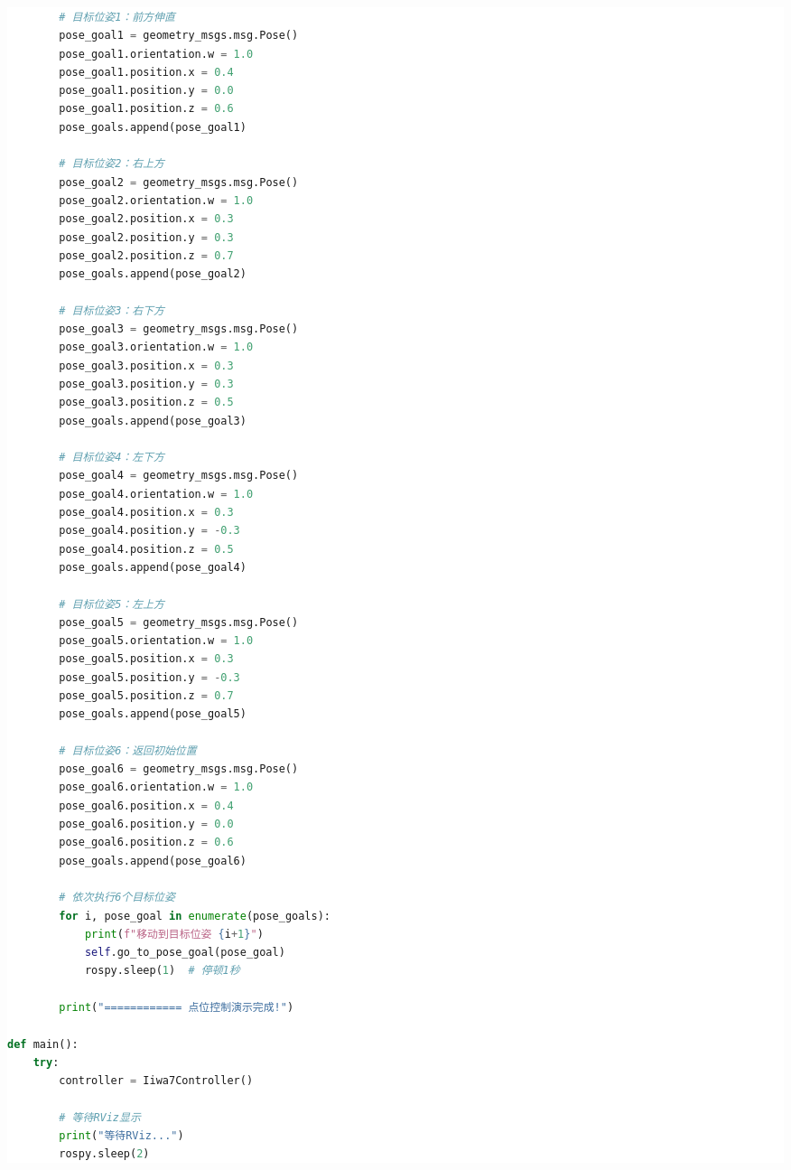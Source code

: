 ```python
        # 目标位姿1：前方伸直
        pose_goal1 = geometry_msgs.msg.Pose()
        pose_goal1.orientation.w = 1.0
        pose_goal1.position.x = 0.4
        pose_goal1.position.y = 0.0
        pose_goal1.position.z = 0.6
        pose_goals.append(pose_goal1)
        
        # 目标位姿2：右上方
        pose_goal2 = geometry_msgs.msg.Pose()
        pose_goal2.orientation.w = 1.0
        pose_goal2.position.x = 0.3
        pose_goal2.position.y = 0.3
        pose_goal2.position.z = 0.7
        pose_goals.append(pose_goal2)
        
        # 目标位姿3：右下方
        pose_goal3 = geometry_msgs.msg.Pose()
        pose_goal3.orientation.w = 1.0
        pose_goal3.position.x = 0.3
        pose_goal3.position.y = 0.3
        pose_goal3.position.z = 0.5
        pose_goals.append(pose_goal3)
        
        # 目标位姿4：左下方
        pose_goal4 = geometry_msgs.msg.Pose()
        pose_goal4.orientation.w = 1.0
        pose_goal4.position.x = 0.3
        pose_goal4.position.y = -0.3
        pose_goal4.position.z = 0.5
        pose_goals.append(pose_goal4)
        
        # 目标位姿5：左上方
        pose_goal5 = geometry_msgs.msg.Pose()
        pose_goal5.orientation.w = 1.0
        pose_goal5.position.x = 0.3
        pose_goal5.position.y = -0.3
        pose_goal5.position.z = 0.7
        pose_goals.append(pose_goal5)
        
        # 目标位姿6：返回初始位置
        pose_goal6 = geometry_msgs.msg.Pose()
        pose_goal6.orientation.w = 1.0
        pose_goal6.position.x = 0.4
        pose_goal6.position.y = 0.0
        pose_goal6.position.z = 0.6
        pose_goals.append(pose_goal6)
        
        # 依次执行6个目标位姿
        for i, pose_goal in enumerate(pose_goals):
            print(f"移动到目标位姿 {i+1}")
            self.go_to_pose_goal(pose_goal)
            rospy.sleep(1)  # 停顿1秒
        
        print("============ 点位控制演示完成!")

def main():
    try:
        controller = Iiwa7Controller()
        
        # 等待RViz显示
        print("等待RViz...")
        rospy.sleep(2)
```